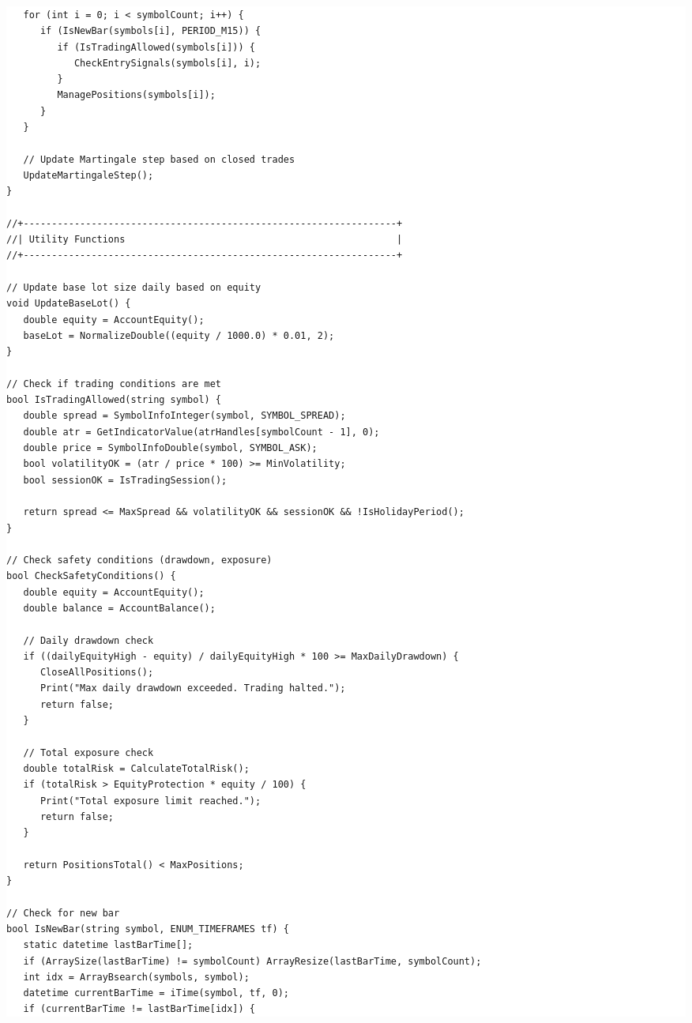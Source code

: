 ```mql5
   for (int i = 0; i < symbolCount; i++) {
      if (IsNewBar(symbols[i], PERIOD_M15)) {
         if (IsTradingAllowed(symbols[i])) {
            CheckEntrySignals(symbols[i], i);
         }
         ManagePositions(symbols[i]);
      }
   }

   // Update Martingale step based on closed trades
   UpdateMartingaleStep();
}

//+------------------------------------------------------------------+
//| Utility Functions                                                |
//+------------------------------------------------------------------+

// Update base lot size daily based on equity
void UpdateBaseLot() {
   double equity = AccountEquity();
   baseLot = NormalizeDouble((equity / 1000.0) * 0.01, 2);
}

// Check if trading conditions are met
bool IsTradingAllowed(string symbol) {
   double spread = SymbolInfoInteger(symbol, SYMBOL_SPREAD);
   double atr = GetIndicatorValue(atrHandles[symbolCount - 1], 0);
   double price = SymbolInfoDouble(symbol, SYMBOL_ASK);
   bool volatilityOK = (atr / price * 100) >= MinVolatility;
   bool sessionOK = IsTradingSession();

   return spread <= MaxSpread && volatilityOK && sessionOK && !IsHolidayPeriod();
}

// Check safety conditions (drawdown, exposure)
bool CheckSafetyConditions() {
   double equity = AccountEquity();
   double balance = AccountBalance();

   // Daily drawdown check
   if ((dailyEquityHigh - equity) / dailyEquityHigh * 100 >= MaxDailyDrawdown) {
      CloseAllPositions();
      Print("Max daily drawdown exceeded. Trading halted.");
      return false;
   }

   // Total exposure check
   double totalRisk = CalculateTotalRisk();
   if (totalRisk > EquityProtection * equity / 100) {
      Print("Total exposure limit reached.");
      return false;
   }

   return PositionsTotal() < MaxPositions;
}

// Check for new bar
bool IsNewBar(string symbol, ENUM_TIMEFRAMES tf) {
   static datetime lastBarTime[];
   if (ArraySize(lastBarTime) != symbolCount) ArrayResize(lastBarTime, symbolCount);
   int idx = ArrayBsearch(symbols, symbol);
   datetime currentBarTime = iTime(symbol, tf, 0);
   if (currentBarTime != lastBarTime[idx]) {
```